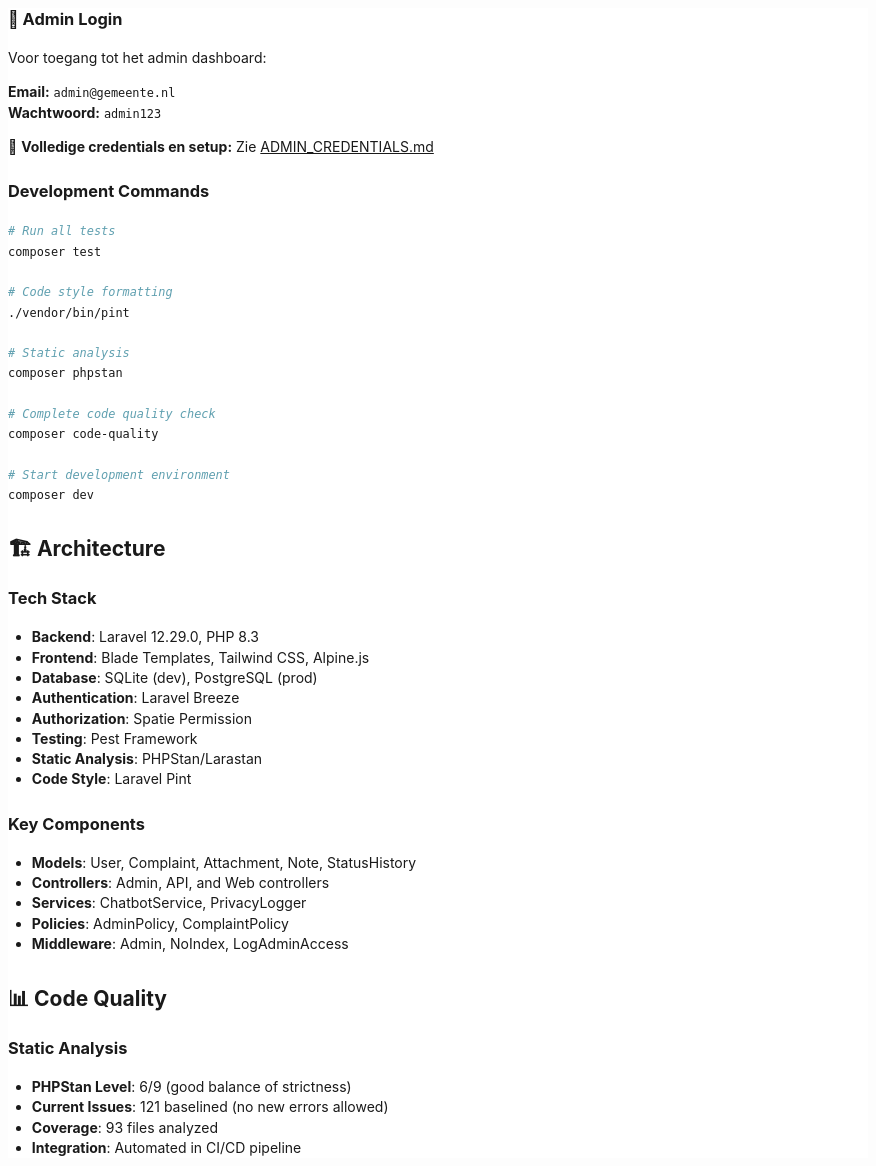 ### 👤 Admin Login

Voor toegang tot het admin dashboard:

**Email:** `admin@gemeente.nl`  
**Wachtwoord:** `admin123`

📖 **Volledige credentials en setup:** Zie [ADMIN_CREDENTIALS.md](ADMIN_CREDENTIALS.md)

### Development Commands

```bash
# Run all tests
composer test

# Code style formatting
./vendor/bin/pint

# Static analysis
composer phpstan

# Complete code quality check
composer code-quality

# Start development environment
composer dev
```

## 🏗️ Architecture

### Tech Stack
- **Backend**: Laravel 12.29.0, PHP 8.3
- **Frontend**: Blade Templates, Tailwind CSS, Alpine.js  
- **Database**: SQLite (dev), PostgreSQL (prod)
- **Authentication**: Laravel Breeze
- **Authorization**: Spatie Permission
- **Testing**: Pest Framework
- **Static Analysis**: PHPStan/Larastan
- **Code Style**: Laravel Pint

### Key Components
- **Models**: User, Complaint, Attachment, Note, StatusHistory
- **Controllers**: Admin, API, and Web controllers
- **Services**: ChatbotService, PrivacyLogger
- **Policies**: AdminPolicy, ComplaintPolicy
- **Middleware**: Admin, NoIndex, LogAdminAccess

## 📊 Code Quality

### Static Analysis
- **PHPStan Level**: 6/9 (good balance of strictness)
- **Current Issues**: 121 baselined (no new errors allowed)
- **Coverage**: 93 files analyzed
- **Integration**: Automated in CI/CD pipeline
